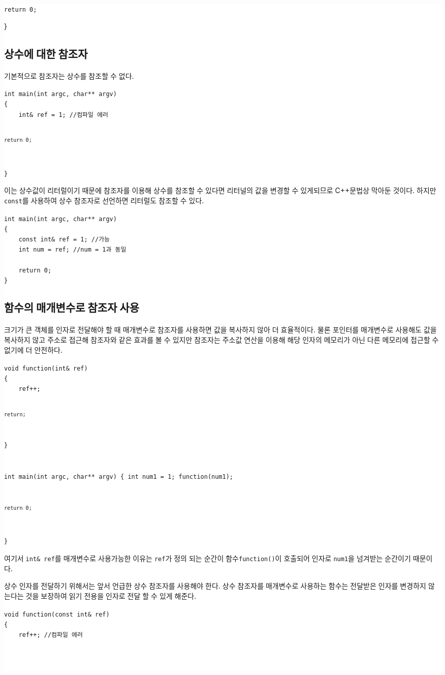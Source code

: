     return 0;
}</code>
</pre>

<h2 class="section-heading">상수에 대한 참조자</h2>
기본적으로 참조자는 상수를 참조할 수 없다.
<pre>
<code class="cpp">int main(int argc, char** argv)
{
    int& ref = 1; //컴파일 에러
    
    return 0;
}</code>
</pre>
이는 상수값이 리터럴이기 때문에 참조자를 이용해 상수를 참조할 수 있다면 리터널의 값을 변경할 수 있게되므로 C++문법상 막아둔 것이다. 하지만 <code>const</code>를 사용하여 상수 참조자로 선언하면 리터럴도 참조할 수 있다.
<pre>
<code class="cpp">int main(int argc, char** argv)
{
    const int& ref = 1; //가능
    int num = ref; //num = 1과 동일

    return 0;
}</code>
</pre>

<h2 class="section-heading">함수의 매개변수로 참조자 사용</h2>
크기가 큰 객체를 인자로 전달해야 할 때 매개변수로 참조자를 사용하면 값을 복사하지 않아 더 효율적이다. 물론 포인터를 매개변수로 사용해도 값을 복사하지 않고 주소로 접근해 참조자와 같은 효과를 볼 수 있지만 참조자는 주소값 연산을 이용해 해당 인자의 메모리가 아닌 다른 메모리에 접근할 수 없기에 더 안전하다.
<pre>
<code class="cpp">void function(int& ref)
{
    ref++;

    return;
}

int main(int argc, char** argv)
{
    int num1 = 1;
    function(num1);

    return 0;
}</code>
</pre>
여기서 <code class="cpp">int& ref</code>를 매개변수로 사용가능한 이유는 <code class="cpp">ref</code>가 정의 되는 순간이 함수<code class="cpp">function()</code>이 호출되어 인자로 <code class="cpp">num1</code>을 넘겨받는 순간이기 때문이다.

상수 인자를 전달하기 위해서는 앞서 언급한 상수 참조자를 사용해야 한다. 상수 참조자를 매개변수로 사용하는 함수는 전달받은 인자를 변경하지 않는다는 것을 보장하여 읽기 전용을 인자로 전달 할 수 있게 해준다.
<pre>
<code class="cpp">void function(const int& ref)
{
    ref++; //컴파일 에러
